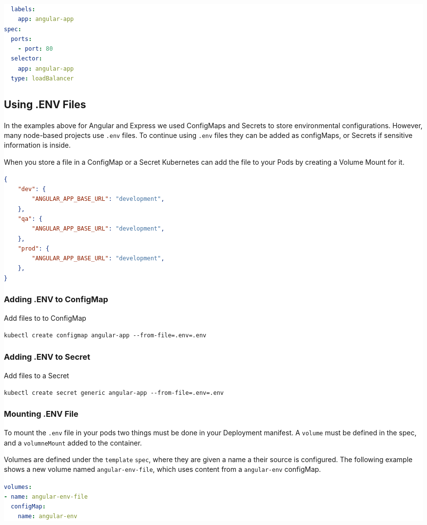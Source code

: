 ```yaml
  labels:
    app: angular-app
spec:
  ports:
    - port: 80
  selector:
    app: angular-app
  type: loadBalancer
```

## Using .ENV Files
In the examples above for Angular and Express we used ConfigMaps and Secrets to store environmental configurations. However, many node-based projects use `.env` files. To continue using `.env` files they can be added as configMaps, or Secrets if sensitive information is inside.

When you store a file in a ConfigMap or a Secret Kubernetes can add the file to your Pods by creating a Volume Mount for it. 

```json
{
    "dev": {
        "ANGULAR_APP_BASE_URL": "development",
    },
    "qa": {
        "ANGULAR_APP_BASE_URL": "development",
    },
    "prod": {
        "ANGULAR_APP_BASE_URL": "development",
    },
}
```
### Adding .ENV to ConfigMap

Add files to to ConfigMap
```shell
kubectl create configmap angular-app --from-file=.env=.env
```

### Adding .ENV to Secret

Add files to a Secret
```shell
kubectl create secret generic angular-app --from-file=.env=.env
```

### Mounting .ENV File
To mount the `.env` file in your pods two things must be done in your Deployment manifest. A `volume` must be defined in the spec, and a `volumneMount` added to the container.

Volumes are defined under the `template` `spec`, where they are given a name a their source is configured. The following example shows a new volume named `angular-env-file`, which uses content from a `angular-env` configMap.
```yaml
volumes:
- name: angular-env-file
  configMap:
    name: angular-env
```
